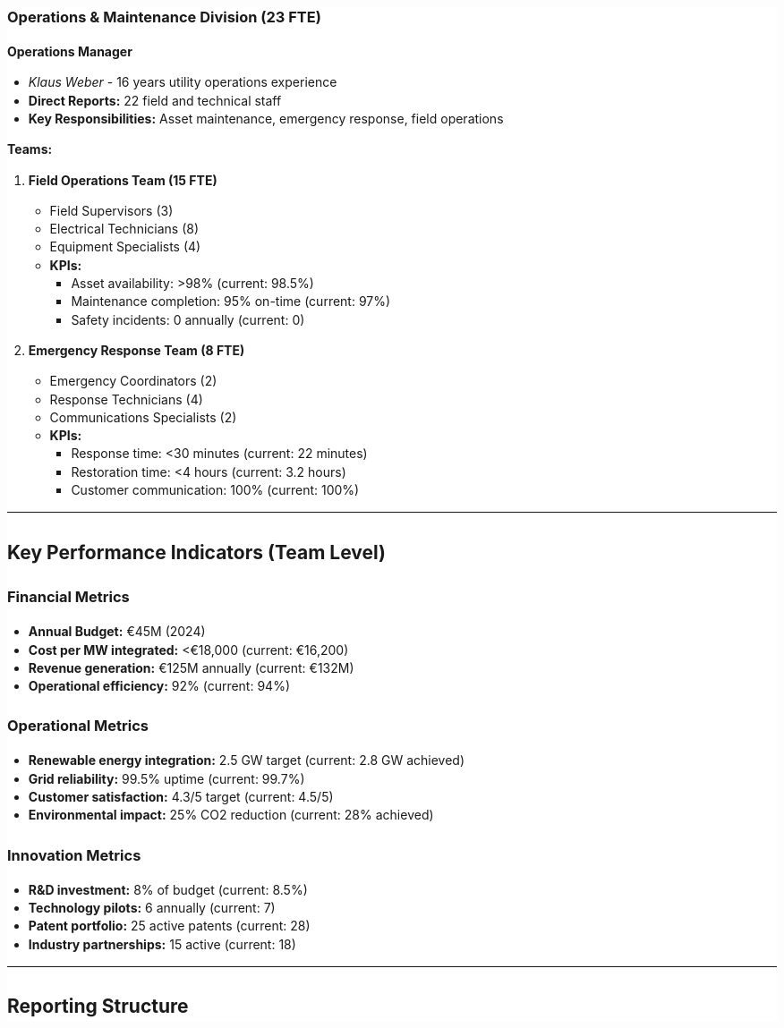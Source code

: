 
### Operations & Maintenance Division (23 FTE)

**Operations Manager**
- *Klaus Weber* - 16 years utility operations experience
- **Direct Reports:** 22 field and technical staff
- **Key Responsibilities:** Asset maintenance, emergency response, field operations

**Teams:**
1. **Field Operations Team (15 FTE)**
   - Field Supervisors (3)
   - Electrical Technicians (8)
   - Equipment Specialists (4)
   - **KPIs:**
     - Asset availability: >98% (current: 98.5%)
     - Maintenance completion: 95% on-time (current: 97%)
     - Safety incidents: 0 annually (current: 0)

2. **Emergency Response Team (8 FTE)**
   - Emergency Coordinators (2)
   - Response Technicians (4)
   - Communications Specialists (2)
   - **KPIs:**
     - Response time: <30 minutes (current: 22 minutes)
     - Restoration time: <4 hours (current: 3.2 hours)
     - Customer communication: 100% (current: 100%)

---

## Key Performance Indicators (Team Level)

### Financial Metrics
- **Annual Budget:** €45M (2024)
- **Cost per MW integrated:** <€18,000 (current: €16,200)
- **Revenue generation:** €125M annually (current: €132M)
- **Operational efficiency:** 92% (current: 94%)

### Operational Metrics  
- **Renewable energy integration:** 2.5 GW target (current: 2.8 GW achieved)
- **Grid reliability:** 99.5% uptime (current: 99.7%)
- **Customer satisfaction:** 4.3/5 target (current: 4.5/5)
- **Environmental impact:** 25% CO2 reduction (current: 28% achieved)

### Innovation Metrics
- **R&D investment:** 8% of budget (current: 8.5%)
- **Technology pilots:** 6 annually (current: 7)
- **Patent portfolio:** 25 active patents (current: 28)
- **Industry partnerships:** 15 active (current: 18)

---

## Reporting Structure
